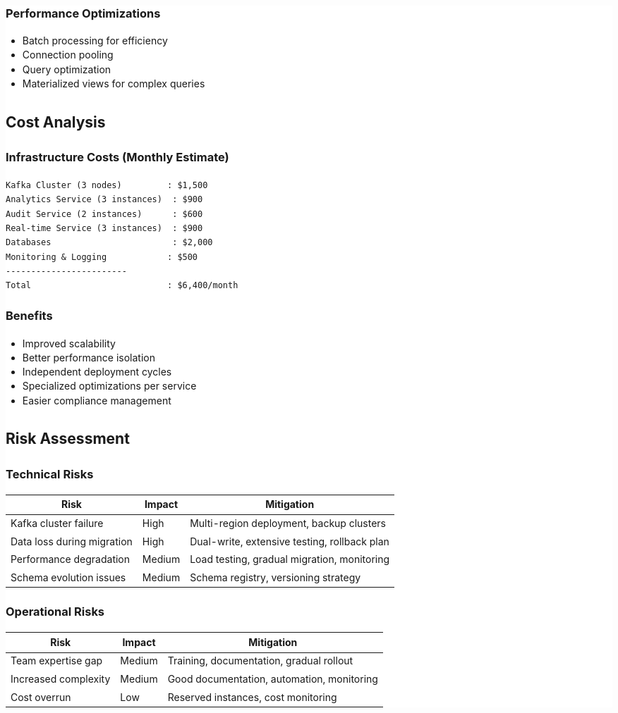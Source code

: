 ### Performance Optimizations
- Batch processing for efficiency
- Connection pooling
- Query optimization
- Materialized views for complex queries

## Cost Analysis

### Infrastructure Costs (Monthly Estimate)
```
Kafka Cluster (3 nodes)         : $1,500
Analytics Service (3 instances)  : $900
Audit Service (2 instances)      : $600
Real-time Service (3 instances)  : $900
Databases                        : $2,000
Monitoring & Logging            : $500
------------------------
Total                           : $6,400/month
```

### Benefits
- Improved scalability
- Better performance isolation
- Independent deployment cycles
- Specialized optimizations per service
- Easier compliance management

## Risk Assessment

### Technical Risks
| Risk | Impact | Mitigation |
|------|--------|------------|
| Kafka cluster failure | High | Multi-region deployment, backup clusters |
| Data loss during migration | High | Dual-write, extensive testing, rollback plan |
| Performance degradation | Medium | Load testing, gradual migration, monitoring |
| Schema evolution issues | Medium | Schema registry, versioning strategy |

### Operational Risks
| Risk | Impact | Mitigation |
|------|--------|------------|
| Team expertise gap | Medium | Training, documentation, gradual rollout |
| Increased complexity | Medium | Good documentation, automation, monitoring |
| Cost overrun | Low | Reserved instances, cost monitoring |
